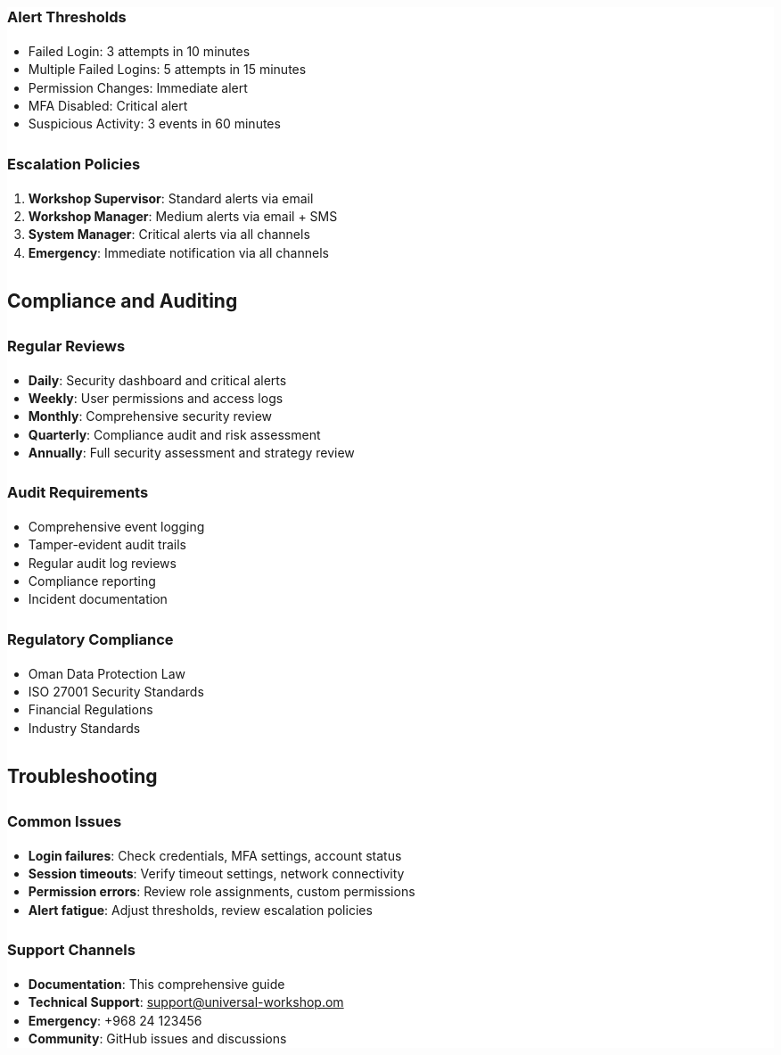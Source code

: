 ### Alert Thresholds
- Failed Login: 3 attempts in 10 minutes
- Multiple Failed Logins: 5 attempts in 15 minutes
- Permission Changes: Immediate alert
- MFA Disabled: Critical alert
- Suspicious Activity: 3 events in 60 minutes

### Escalation Policies
1. **Workshop Supervisor**: Standard alerts via email
2. **Workshop Manager**: Medium alerts via email + SMS
3. **System Manager**: Critical alerts via all channels
4. **Emergency**: Immediate notification via all channels

## Compliance and Auditing

### Regular Reviews
- **Daily**: Security dashboard and critical alerts
- **Weekly**: User permissions and access logs
- **Monthly**: Comprehensive security review
- **Quarterly**: Compliance audit and risk assessment
- **Annually**: Full security assessment and strategy review

### Audit Requirements
- Comprehensive event logging
- Tamper-evident audit trails
- Regular audit log reviews
- Compliance reporting
- Incident documentation

### Regulatory Compliance
- Oman Data Protection Law
- ISO 27001 Security Standards
- Financial Regulations
- Industry Standards

## Troubleshooting

### Common Issues
- **Login failures**: Check credentials, MFA settings, account status
- **Session timeouts**: Verify timeout settings, network connectivity
- **Permission errors**: Review role assignments, custom permissions
- **Alert fatigue**: Adjust thresholds, review escalation policies

### Support Channels
- **Documentation**: This comprehensive guide
- **Technical Support**: support@universal-workshop.om
- **Emergency**: +968 24 123456
- **Community**: GitHub issues and discussions

